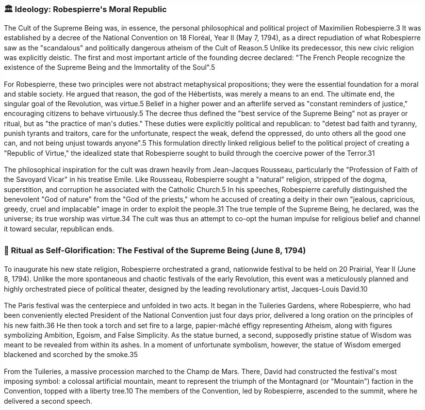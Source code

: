   

### 🏛️ Ideology: Robespierre's Moral Republic

  

The Cult of the Supreme Being was, in essence, the personal philosophical and political project of Maximilien Robespierre.3 It was established by a decree of the National Convention on 18 Floréal, Year II (May 7, 1794), as a direct repudiation of what Robespierre saw as the "scandalous" and politically dangerous atheism of the Cult of Reason.5 Unlike its predecessor, this new civic religion was explicitly deistic. The first and most important article of the founding decree declared: "The French People recognize the existence of the Supreme Being and the Immortality of the Soul".5

For Robespierre, these two principles were not abstract metaphysical propositions; they were the essential foundation for a moral and stable society. He argued that reason, the god of the Hébertists, was merely a means to an end. The ultimate end, the singular goal of the Revolution, was virtue.5 Belief in a higher power and an afterlife served as "constant reminders of justice," encouraging citizens to behave virtuously.5 The decree thus defined the "best service of the Supreme Being" not as prayer or ritual, but as "the practice of man's duties." These duties were explicitly political and republican: to "detest bad faith and tyranny, punish tyrants and traitors, care for the unfortunate, respect the weak, defend the oppressed, do unto others all the good one can, and not being unjust towards anyone".5 This formulation directly linked religious belief to the political project of creating a "Republic of Virtue," the idealized state that Robespierre sought to build through the coercive power of the Terror.31

The philosophical inspiration for the cult was drawn heavily from Jean-Jacques Rousseau, particularly the "Profession of Faith of the Savoyard Vicar" in his treatise Emile. Like Rousseau, Robespierre sought a "natural" religion, stripped of the dogma, superstition, and corruption he associated with the Catholic Church.5 In his speeches, Robespierre carefully distinguished the benevolent "God of nature" from the "God of the priests," whom he accused of creating a deity in their own "jealous, capricious, greedy, cruel and implacable" image in order to exploit the people.31 The true temple of the Supreme Being, he declared, was the universe; its true worship was virtue.34 The cult was thus an attempt to co-opt the human impulse for religious belief and channel it toward secular, republican ends.

  

### 👑 Ritual as Self-Glorification: The Festival of the Supreme Being (June 8, 1794)

  

To inaugurate his new state religion, Robespierre orchestrated a grand, nationwide festival to be held on 20 Prairial, Year II (June 8, 1794). Unlike the more spontaneous and chaotic festivals of the early Revolution, this event was a meticulously planned and highly orchestrated piece of political theater, designed by the leading revolutionary artist, Jacques-Louis David.10

The Paris festival was the centerpiece and unfolded in two acts. It began in the Tuileries Gardens, where Robespierre, who had been conveniently elected President of the National Convention just four days prior, delivered a long oration on the principles of his new faith.36 He then took a torch and set fire to a large, papier-mâché effigy representing Atheism, along with figures symbolizing Ambition, Egoism, and False Simplicity. As the statue burned, a second, supposedly pristine statue of Wisdom was meant to be revealed from within its ashes. In a moment of unfortunate symbolism, however, the statue of Wisdom emerged blackened and scorched by the smoke.35

From the Tuileries, a massive procession marched to the Champ de Mars. There, David had constructed the festival's most imposing symbol: a colossal artificial mountain, meant to represent the triumph of the Montagnard (or "Mountain") faction in the Convention, topped with a liberty tree.10 The members of the Convention, led by Robespierre, ascended to the summit, where he delivered a second speech.
